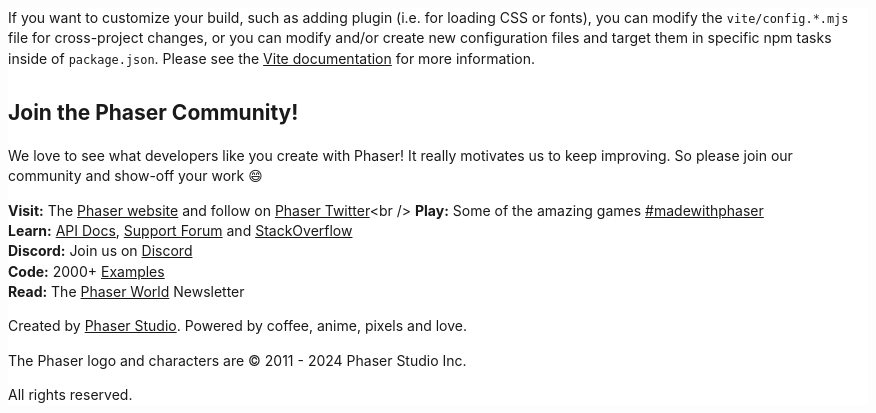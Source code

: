 If you want to customize your build, such as adding plugin (i.e. for loading CSS or fonts), you can modify the `vite/config.*.mjs` file for cross-project changes, or you can modify and/or create new configuration files and target them in specific npm tasks inside of `package.json`. Please see the [Vite documentation](https://vitejs.dev/) for more information.

## Join the Phaser Community!

We love to see what developers like you create with Phaser! It really motivates us to keep improving. So please join our community and show-off your work 😄

**Visit:** The [Phaser website](https://phaser.io) and follow on [Phaser Twitter](https://twitter.com/phaser_)<br />
**Play:** Some of the amazing games [#madewithphaser](https://twitter.com/search?q=%23madewithphaser&src=typed_query&f=live)<br />
**Learn:** [API Docs](https://newdocs.phaser.io), [Support Forum](https://phaser.discourse.group/) and [StackOverflow](https://stackoverflow.com/questions/tagged/phaser-framework)<br />
**Discord:** Join us on [Discord](https://discord.gg/phaser)<br />
**Code:** 2000+ [Examples](https://labs.phaser.io)<br />
**Read:** The [Phaser World](https://phaser.io/community/newsletter) Newsletter<br />

Created by [Phaser Studio](mailto:support@phaser.io). Powered by coffee, anime, pixels and love.

The Phaser logo and characters are &copy; 2011 - 2024 Phaser Studio Inc.

All rights reserved.
